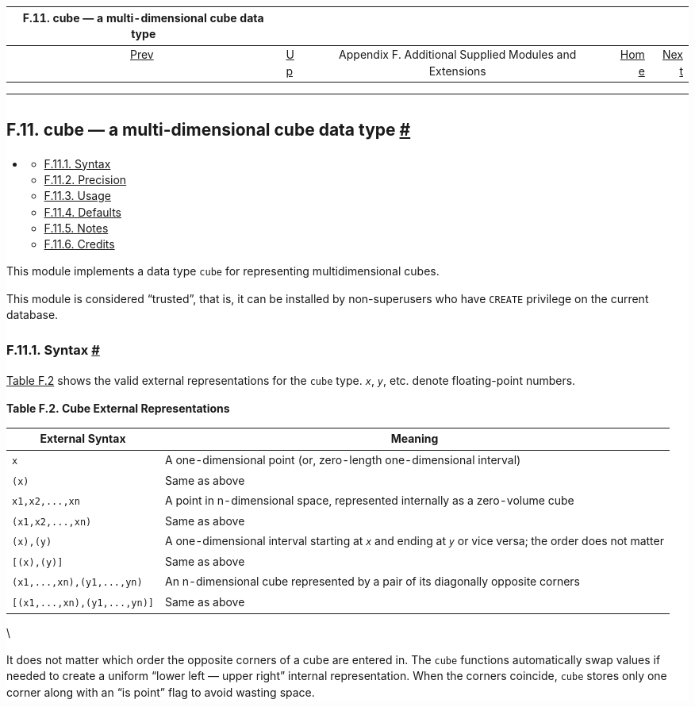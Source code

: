 

|                 F.11. cube — a multi-dimensional cube data type                |                                                                             |                                                        |                                                       |                                                                             |
| :----------------------------------------------------------------------------: | :-------------------------------------------------------------------------- | :----------------------------------------------------: | ----------------------------------------------------: | --------------------------------------------------------------------------: |
| [Prev](citext.html "F.10. citext — a case-insensitive character string type")  | [Up](contrib.html "Appendix F. Additional Supplied Modules and Extensions") | Appendix F. Additional Supplied Modules and Extensions | [Home](index.html "PostgreSQL 17devel Documentation") |  [Next](dblink.html "F.12. dblink — connect to other PostgreSQL databases") |

***

## F.11. cube — a multi-dimensional cube data type [#](#CUBE)

*   *   [F.11.1. Syntax](cube.html#CUBE-SYNTAX)
    *   [F.11.2. Precision](cube.html#CUBE-PRECISION)
    *   [F.11.3. Usage](cube.html#CUBE-USAGE)
    *   [F.11.4. Defaults](cube.html#CUBE-DEFAULTS)
    *   [F.11.5. Notes](cube.html#CUBE-NOTES)
    *   [F.11.6. Credits](cube.html#CUBE-CREDITS)

[]()

This module implements a data type `cube` for representing multidimensional cubes.

This module is considered “trusted”, that is, it can be installed by non-superusers who have `CREATE` privilege on the current database.

### F.11.1. Syntax [#](#CUBE-SYNTAX)

[Table F.2](cube.html#CUBE-REPR-TABLE "Table F.2. Cube External Representations") shows the valid external representations for the `cube` type. *`x`*, *`y`*, etc. denote floating-point numbers.

**Table F.2. Cube External Representations**

| External Syntax             | Meaning                                                                                                   |
| --------------------------- | --------------------------------------------------------------------------------------------------------- |
| `x`                         | A one-dimensional point (or, zero-length one-dimensional interval)                                        |
| `(x)`                       | Same as above                                                                                             |
| `x1,x2,...,xn`              | A point in n-dimensional space, represented internally as a zero-volume cube                              |
| `(x1,x2,...,xn)`            | Same as above                                                                                             |
| `(x),(y)`                   | A one-dimensional interval starting at *`x`* and ending at *`y`* or vice versa; the order does not matter |
| `[(x),(y)]`                 | Same as above                                                                                             |
| `(x1,...,xn),(y1,...,yn)`   | An n-dimensional cube represented by a pair of its diagonally opposite corners                            |
| `[(x1,...,xn),(y1,...,yn)]` | Same as above                                                                                             |

\


It does not matter which order the opposite corners of a cube are entered in. The `cube` functions automatically swap values if needed to create a uniform “lower left — upper right” internal representation. When the corners coincide, `cube` stores only one corner along with an “is point” flag to avoid wasting space.

